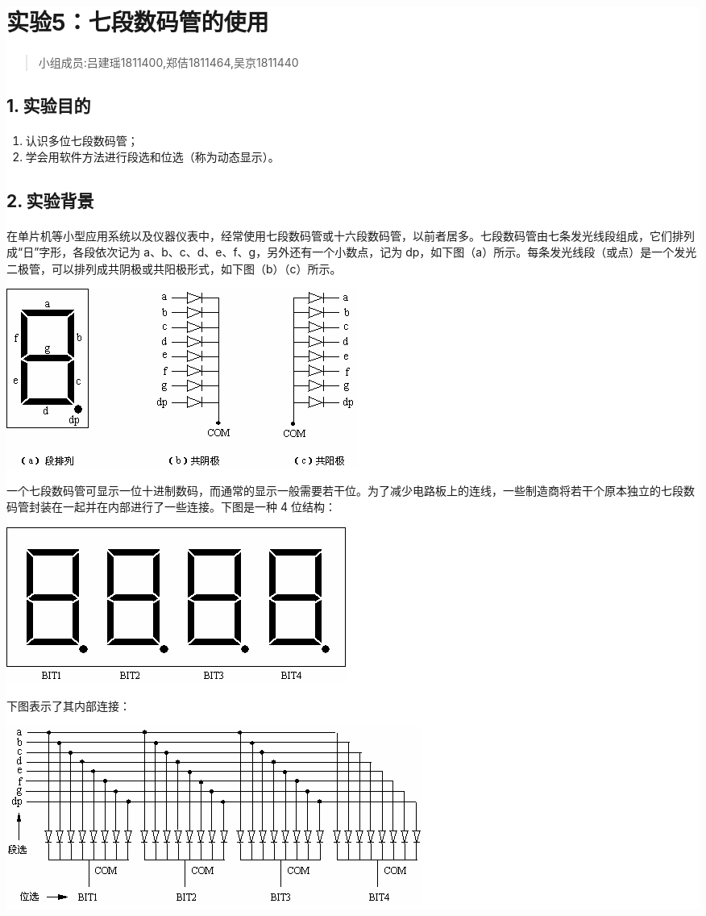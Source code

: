 # 实验5：七段数码管的使用

> 小组成员:吕建瑶1811400,郑佶1811464,吴京1811440

## 1. 实验目的

1. 认识多位七段数码管；
2. 学会用软件方法进行段选和位选（称为动态显示）。

## 2. 实验背景

在单片机等小型应用系统以及仪器仪表中，经常使用七段数码管或十六段数码管，以前者居多。七段数码管由七条发光线段组成，它们排列成“日”字形，各段依次记为 a、b、c、d、e、f、g，另外还有一个小数点，记为 dp，如下图（a）所示。每条发光线段（或点）是一个发光二极管，可以排列成共阴极或共阳极形式，如下图（b）（c）所示。

![](img/lab5_bg_1.png)

一个七段数码管可显示一位十进制数码，而通常的显示一般需要若干位。为了减少电路板上的连线，一些制造商将若干个原本独立的七段数码管封装在一起并在内部进行了一些连接。下图是一种 4 位结构：

![](img/lab5_bg_2.png)

下图表示了其内部连接：

![](img/lab5_bg_3.png)
